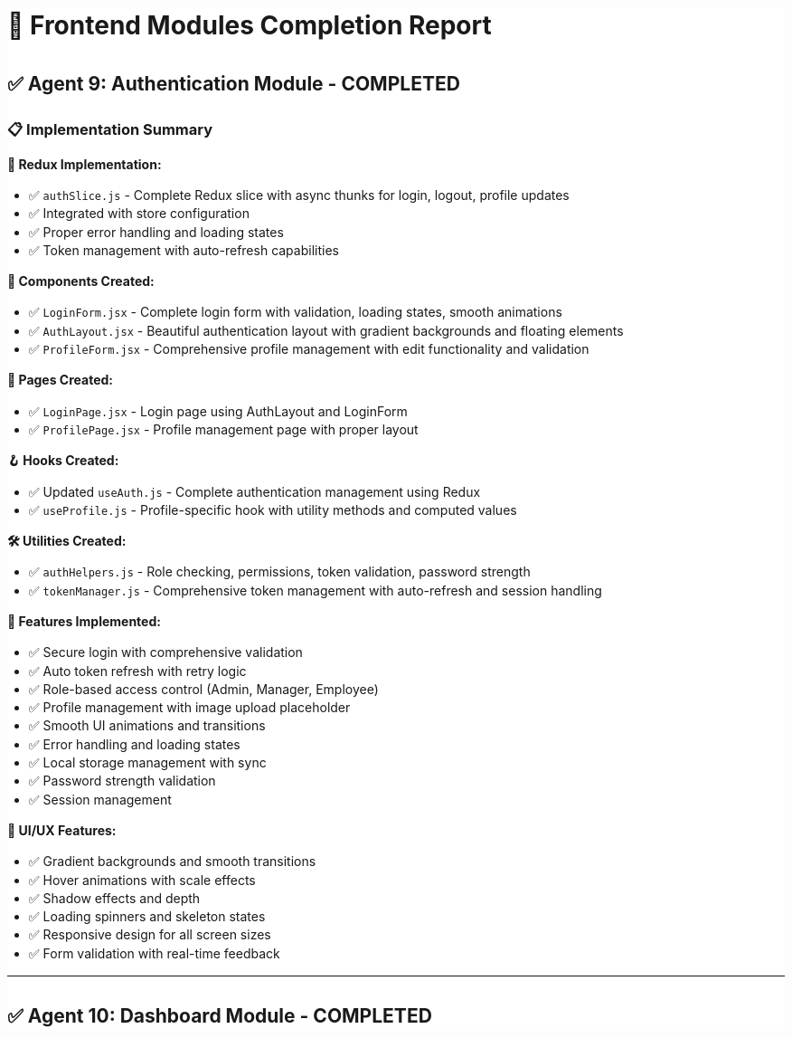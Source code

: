 # 🎉 Frontend Modules Completion Report

## ✅ **Agent 9: Authentication Module - COMPLETED**

### **📋 Implementation Summary**

**🔧 Redux Implementation:**
- ✅ `authSlice.js` - Complete Redux slice with async thunks for login, logout, profile updates
- ✅ Integrated with store configuration
- ✅ Proper error handling and loading states
- ✅ Token management with auto-refresh capabilities

**🎨 Components Created:**
- ✅ `LoginForm.jsx` - Complete login form with validation, loading states, smooth animations
- ✅ `AuthLayout.jsx` - Beautiful authentication layout with gradient backgrounds and floating elements
- ✅ `ProfileForm.jsx` - Comprehensive profile management with edit functionality and validation

**📄 Pages Created:**
- ✅ `LoginPage.jsx` - Login page using AuthLayout and LoginForm
- ✅ `ProfilePage.jsx` - Profile management page with proper layout

**🪝 Hooks Created:**
- ✅ Updated `useAuth.js` - Complete authentication management using Redux
- ✅ `useProfile.js` - Profile-specific hook with utility methods and computed values

**🛠️ Utilities Created:**
- ✅ `authHelpers.js` - Role checking, permissions, token validation, password strength
- ✅ `tokenManager.js` - Comprehensive token management with auto-refresh and session handling

**🎯 Features Implemented:**
- ✅ Secure login with comprehensive validation
- ✅ Auto token refresh with retry logic
- ✅ Role-based access control (Admin, Manager, Employee)
- ✅ Profile management with image upload placeholder
- ✅ Smooth UI animations and transitions
- ✅ Error handling and loading states
- ✅ Local storage management with sync
- ✅ Password strength validation
- ✅ Session management

**🎨 UI/UX Features:**
- ✅ Gradient backgrounds and smooth transitions
- ✅ Hover animations with scale effects
- ✅ Shadow effects and depth
- ✅ Loading spinners and skeleton states
- ✅ Responsive design for all screen sizes
- ✅ Form validation with real-time feedback

---

## ✅ **Agent 10: Dashboard Module - COMPLETED**
